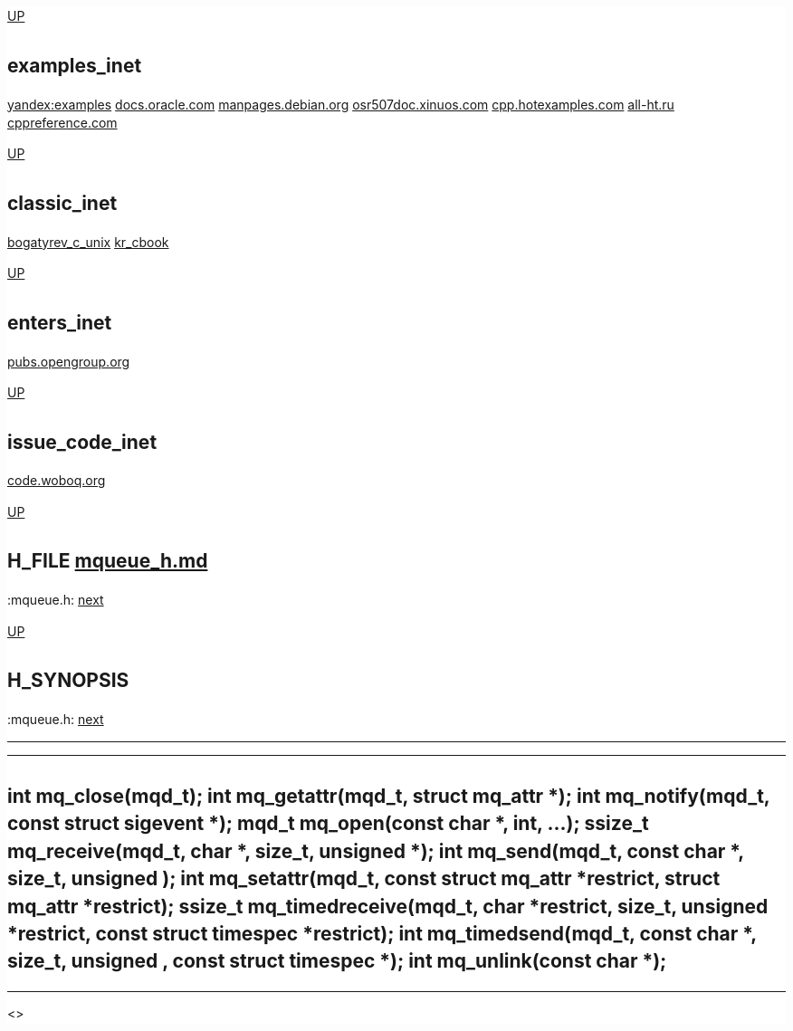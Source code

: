 [UP](###UP)
## examples_inet
[yandex:examples](https://yandex.ru/search/?text=mqueue.h+example+in+c)
[docs.oracle.com](https://www.google.com/search?q=mqueue.h+https%3A%2F%2Fdocs.oracle.com)
[manpages.debian.org](https://yandex.ru/search/?text=mqueue.h+site%3Ahttps%3A%2F%2Fmanpages.debian.org%2F)
[osr507doc.xinuos.com](https://www.google.com/search?q=mqueue.h+http%3A%2F%2Fosr507doc.xinuos.com%2Fen%2Fman)
[cpp.hotexamples.com](https://cpp.hotexamples.com/examples/-/-/mqueue.h/cpp-mqueue.h-function-examples.html)
[all-ht.ru](https://yandex.ru/search/?text=mqueue.h+site%3Ahttp%3A%2F%2Fall-ht.ru%2Finf%2Fprog%2Fc%2F)
[cppreference.com](https://yandex.ru/search/?text=mqueue.h+site%3Ahttps%3A%2F%2Fen.cppreference.com%2Fw%2Fc%2F)

[UP](###UP)
## classic_inet
[bogatyrev_c_unix](https://www.google.com/search?q=mqueue.h+site%3Ahttps%3A%2F%2Fcpp.com.ru%2Fbogatyrev_c_unix)
[kr_cbook](https://www.google.com/search?q=mqueue.h+site%3Ahttps%3A%2F%2Fcpp.com.ru%2Fkr_cbook)

[UP](###UP)
## enters_inet
[pubs.opengroup.org](https://pubs.opengroup.org/onlinepubs/9699919799/idx/head.html)

[UP](###UP)
## issue_code_inet
[code.woboq.org](https://www.google.com/search?h=&sitesearch=https%3A%2F%2Fcode.woboq.org%2Fuserspace%2Fglibc%2F&q=mqueue.h)


[UP](###UP)
## H_FILE [mqueue_h.md](mqueue_h.md)
:mqueue.h:
[next](##H_SYNOPSIS)

[UP](###UP)
## H_SYNOPSIS
:mqueue.h:
[next](##H_DESCRIPTION_ru)

----------------------------------------------------- 
-------------------------------------- 
int      mq_close(mqd_t);
int      mq_getattr(mqd_t, struct mq_attr *);
int      mq_notify(mqd_t, const struct sigevent *);
mqd_t    mq_open(const char *, int, ...);
ssize_t  mq_receive(mqd_t, char *, size_t, unsigned *);
int      mq_send(mqd_t, const char *, size_t, unsigned );
int      mq_setattr(mqd_t, const struct mq_attr *restrict,
struct mq_attr *restrict);
ssize_t  mq_timedreceive(mqd_t, char *restrict, size_t,
unsigned *restrict, const struct timespec *restrict);
int      mq_timedsend(mqd_t, const char *, size_t, unsigned ,
const struct timespec *);
int      mq_unlink(const char *);
-------------------------------------- 
----------------------------------------------------- 
<<SYNOPSIS>>